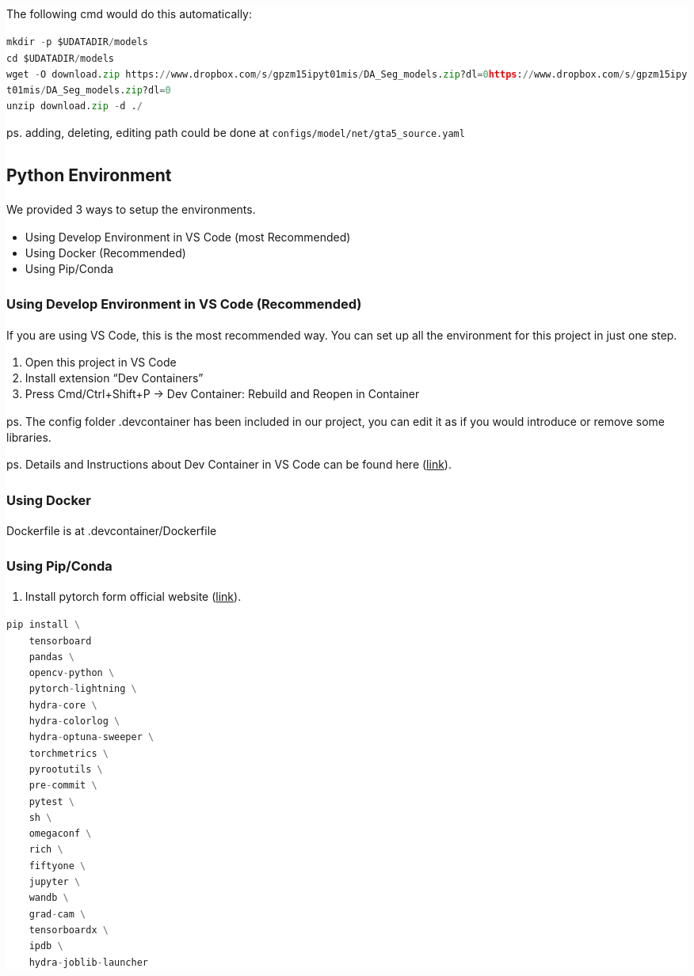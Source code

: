 The following cmd would do this automatically:

```python
mkdir -p $UDATADIR/models
cd $UDATADIR/models
wget -O download.zip https://www.dropbox.com/s/gpzm15ipyt01mis/DA_Seg_models.zip?dl=0https://www.dropbox.com/s/gpzm15ipyt01mis/DA_Seg_models.zip?dl=0
unzip download.zip -d ./
```

ps. adding, deleting, editing path could be done at `configs/model/net/gta5_source.yaml`

## Python Environment

We provided 3 ways to setup the environments.

- Using Develop Environment in VS Code (most Recommended)
- Using Docker (Recommended)
- Using Pip/Conda

### Using Develop Environment in VS Code (Recommended)

If you are using VS Code, this is the most recommended way. You can set up all the environment for this project in just one step. 

1. Open this project in VS Code
2. Install extension “Dev Containers”
3. Press Cmd/Ctrl+Shift+P → Dev Container: Rebuild and Reopen in Container

ps. The config folder .devcontainer has been included in our project, you can edit it as if you would introduce or remove some libraries.

ps. Details and Instructions about Dev Container in VS Code can be found here ([link](https://code.visualstudio.com/docs/devcontainers/containers)).

### Using Docker

Dockerfile is at .devcontainer/Dockerfile

### Using Pip/Conda

1. Install pytorch form official website ([link](https://pytorch.org/get-started/locally/)).

```python
pip install \
    tensorboard
    pandas \
    opencv-python \
    pytorch-lightning \
    hydra-core \
    hydra-colorlog \
    hydra-optuna-sweeper \
    torchmetrics \
    pyrootutils \
    pre-commit \
    pytest \
    sh \
    omegaconf \
    rich \
    fiftyone \
    jupyter \
    wandb \
    grad-cam \
    tensorboardx \
    ipdb \
    hydra-joblib-launcher
```
